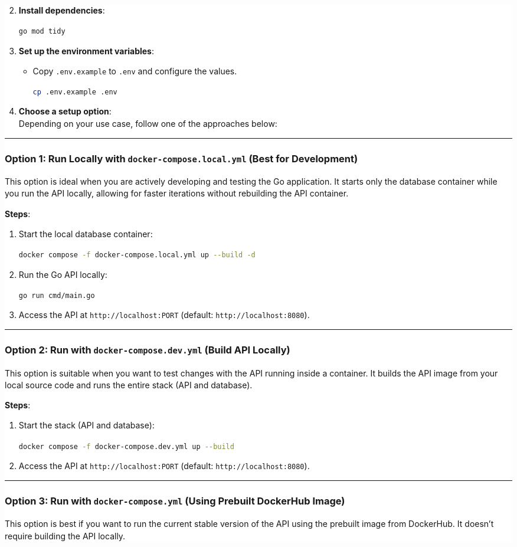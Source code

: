 
2. **Install dependencies**:
   ```bash
   go mod tidy
   ```

3. **Set up the environment variables**:
   - Copy `.env.example` to `.env` and configure the values.
     ```bash
     cp .env.example .env
     ```

4. **Choose a setup option**:  
   Depending on your use case, follow one of the approaches below:

---

### Option 1: **Run Locally with `docker-compose.local.yml` (Best for Development)**  
This option is ideal when you are actively developing and testing the Go application. It starts only the database container while you run the API locally, allowing for faster iterations without rebuilding the API container.  

**Steps**:  
1. Start the local database container:  
   ```bash
   docker compose -f docker-compose.local.yml up --build -d
   ```
2. Run the Go API locally:  
   ```bash
   go run cmd/main.go
   ```
3. Access the API at `http://localhost:PORT` (default: `http://localhost:8080`).

---

### Option 2: **Run with `docker-compose.dev.yml` (Build API Locally)**  
This option is suitable when you want to test changes with the API running inside a container. It builds the API image from your local source code and runs the entire stack (API and database).  

**Steps**:  
1. Start the stack (API and database):  
   ```bash
   docker compose -f docker-compose.dev.yml up --build
   ```
2. Access the API at `http://localhost:PORT` (default: `http://localhost:8080`).

---

### Option 3: **Run with `docker-compose.yml` (Using Prebuilt DockerHub Image)**  
This option is best if you want to run the current stable version of the API using the prebuilt image from DockerHub. It doesn’t require building the API locally.  
